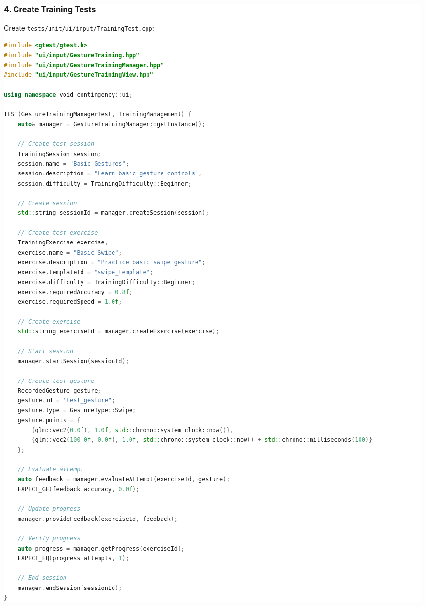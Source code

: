 ### 4. Create Training Tests

Create `tests/unit/ui/input/TrainingTest.cpp`:

```cpp
#include <gtest/gtest.h>
#include "ui/input/GestureTraining.hpp"
#include "ui/input/GestureTrainingManager.hpp"
#include "ui/input/GestureTrainingView.hpp"

using namespace void_contingency::ui;

TEST(GestureTrainingManagerTest, TrainingManagement) {
    auto& manager = GestureTrainingManager::getInstance();

    // Create test session
    TrainingSession session;
    session.name = "Basic Gestures";
    session.description = "Learn basic gesture controls";
    session.difficulty = TrainingDifficulty::Beginner;

    // Create session
    std::string sessionId = manager.createSession(session);

    // Create test exercise
    TrainingExercise exercise;
    exercise.name = "Basic Swipe";
    exercise.description = "Practice basic swipe gesture";
    exercise.templateId = "swipe_template";
    exercise.difficulty = TrainingDifficulty::Beginner;
    exercise.requiredAccuracy = 0.8f;
    exercise.requiredSpeed = 1.0f;

    // Create exercise
    std::string exerciseId = manager.createExercise(exercise);

    // Start session
    manager.startSession(sessionId);

    // Create test gesture
    RecordedGesture gesture;
    gesture.id = "test_gesture";
    gesture.type = GestureType::Swipe;
    gesture.points = {
        {glm::vec2(0.0f), 1.0f, std::chrono::system_clock::now()},
        {glm::vec2(100.0f, 0.0f), 1.0f, std::chrono::system_clock::now() + std::chrono::milliseconds(100)}
    };

    // Evaluate attempt
    auto feedback = manager.evaluateAttempt(exerciseId, gesture);
    EXPECT_GE(feedback.accuracy, 0.0f);

    // Update progress
    manager.provideFeedback(exerciseId, feedback);

    // Verify progress
    auto progress = manager.getProgress(exerciseId);
    EXPECT_EQ(progress.attempts, 1);

    // End session
    manager.endSession(sessionId);
}

```